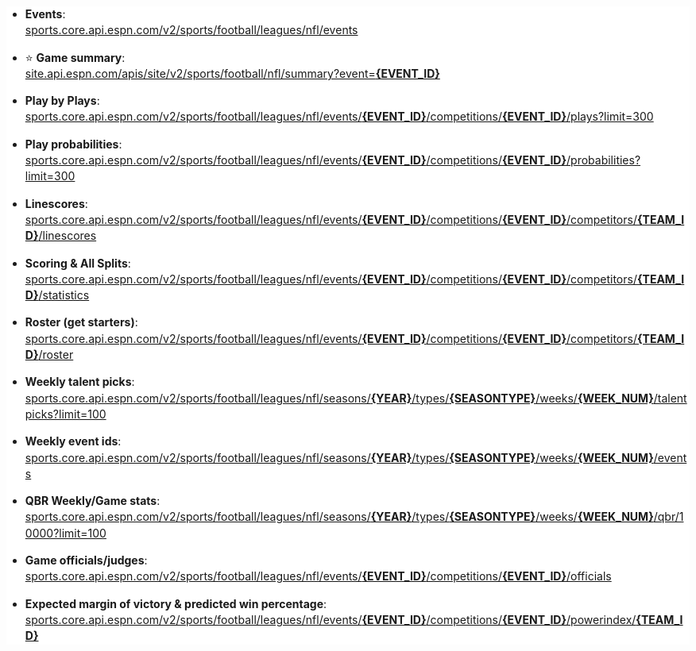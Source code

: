 - **Events**:  
  [sports.core.api.espn.com/v2/sports/football/leagues/nfl/events](https://sports.core.api.espn.com/v2/sports/football/leagues/nfl/events)

- :star: **Game summary**:  
  [site.api.espn.com/apis/site/v2/sports/football/nfl/summary?event=**{EVENT_ID}**](https://site.api.espn.com/apis/site/v2/sports/football/nfl/summary?event=401326315)

- **Play by Plays**:  
  [sports.core.api.espn.com/v2/sports/football/leagues/nfl/events/**{EVENT_ID}**/competitions/**{EVENT_ID}**/plays?limit=300](https://sports.core.api.espn.com/v2/sports/football/leagues/nfl/events/401249063/competitions/401249063/plays?limit=300)

- **Play probabilities**:  
  [sports.core.api.espn.com/v2/sports/football/leagues/nfl/events/**{EVENT_ID}**/competitions/**{EVENT_ID}**/probabilities?limit=300](https://sports.core.api.espn.com/v2/sports/football/leagues/nfl/events/401220181/competitions/401220181/probabilities?limit=300)

- **Linescores**:  
  [sports.core.api.espn.com/v2/sports/football/leagues/nfl/events/**{EVENT_ID}**/competitions/**{EVENT_ID}**/competitors/**{TEAM_ID}**/linescores](http://sports.core.api.espn.com/v2/sports/football/leagues/nfl/events/401437932/competitions/401437932/competitors/6/linescores)

- **Scoring & All Splits**:  
  [sports.core.api.espn.com/v2/sports/football/leagues/nfl/events/**{EVENT_ID}**/competitions/**{EVENT_ID}**/competitors/**{TEAM_ID}**/statistics](http://sports.core.api.espn.com/v2/sports/football/leagues/nfl/events/401437932/competitions/401437932/competitors/6/statistics)

- **Roster (get starters)**:  
  [sports.core.api.espn.com/v2/sports/football/leagues/nfl/events/**{EVENT_ID}**/competitions/**{EVENT_ID}**/competitors/**{TEAM_ID}**/roster](https://sports.core.api.espn.com/v2/sports/football/leagues/nfl/events/401220225/competitions/401220225/competitors/12/roster)

- **Weekly talent picks**:  
  [sports.core.api.espn.com/v2/sports/football/leagues/nfl/seasons/**{YEAR}**/types/**{SEASONTYPE}**/weeks/**{WEEK_NUM}**/talentpicks?limit=100](https://sports.core.api.espn.com/v2/sports/football/leagues/nfl/seasons/2020/types/2/weeks/6/talentpicks?limit=100)

- **Weekly event ids**:  
  [sports.core.api.espn.com/v2/sports/football/leagues/nfl/seasons/**{YEAR}**/types/**{SEASONTYPE}**/weeks/**{WEEK_NUM}**/events](https://sports.core.api.espn.com/v2/sports/football/leagues/nfl/seasons/2021/types/2/weeks/1/events)

- **QBR Weekly/Game stats**:  
  [sports.core.api.espn.com/v2/sports/football/leagues/nfl/seasons/**{YEAR}**/types/**{SEASONTYPE}**/weeks/**{WEEK_NUM}**/qbr/10000?limit=100](https://sports.core.api.espn.com/v2/sports/football/leagues/nfl/seasons/2020/types/2/weeks/6/qbr/10000?limit=100)

- **Game officials/judges**:  
  [sports.core.api.espn.com/v2/sports/football/leagues/nfl/events/**{EVENT_ID}**/competitions/**{EVENT_ID}**/officials](https://sports.core.api.espn.com/v2/sports/football/leagues/nfl/events/401437954/competitions/401437954/officials)

- **Expected margin of victory & predicted win percentage**:  
  [sports.core.api.espn.com/v2/sports/football/leagues/nfl/events/**{EVENT_ID}**/competitions/**{EVENT_ID}**/powerindex/**{TEAM_ID}**](https://sports.core.api.espn.com/v2/sports/football/leagues/nfl/events/401437954/competitions/401437954/powerindex/30)
